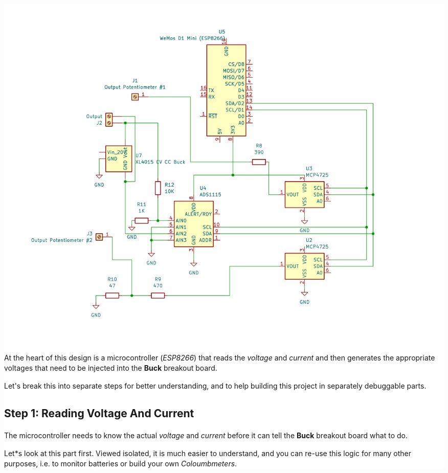 <img src="images/xl4015programmable_t_w.png" width="90%" height="90%" />

At the heart of this design is a microcontroller (*ESP8266*) that reads the *voltage* and *current* and then generates the appropriate voltages that need to be injected into the **Buck** breakout board. 

Let's break this into separate steps for better understanding, and to help building this project in separately debuggable parts. 

## Step 1: Reading Voltage And Current

The microcontroller needs to know the actual *voltage* and *current* before it can tell the **Buck** breakout board what to do. 

Let*s look at this part first. Viewed isolated, it is much easier to understand, and you can re-use this logic for many other purposes, i.e. to monitor batteries or build your own *Coloumbmeters*.

